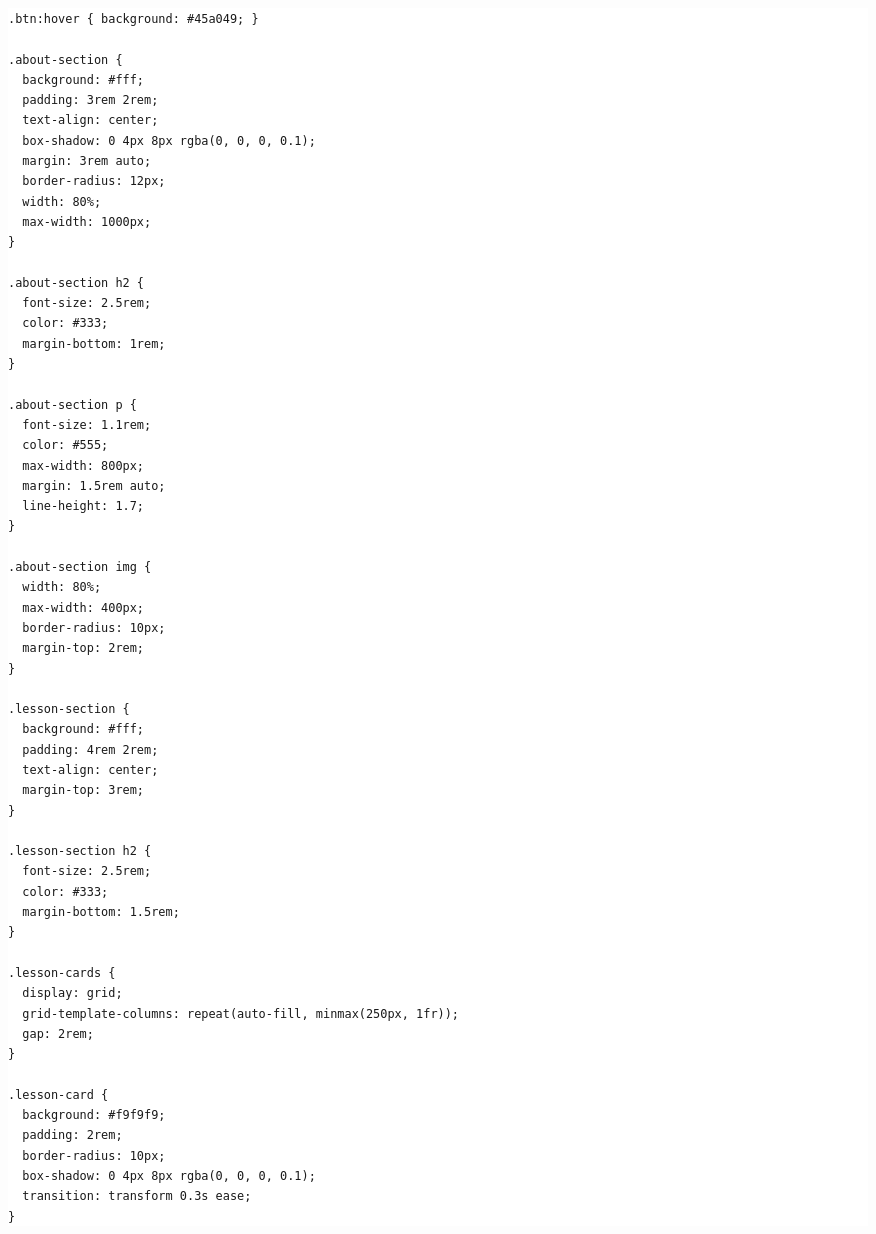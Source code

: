     .btn:hover { background: #45a049; }

    .about-section { 
      background: #fff; 
      padding: 3rem 2rem; 
      text-align: center; 
      box-shadow: 0 4px 8px rgba(0, 0, 0, 0.1); 
      margin: 3rem auto; 
      border-radius: 12px; 
      width: 80%; 
      max-width: 1000px;
    }

    .about-section h2 { 
      font-size: 2.5rem; 
      color: #333; 
      margin-bottom: 1rem; 
    }

    .about-section p { 
      font-size: 1.1rem; 
      color: #555; 
      max-width: 800px; 
      margin: 1.5rem auto; 
      line-height: 1.7; 
    }

    .about-section img { 
      width: 80%; 
      max-width: 400px; 
      border-radius: 10px; 
      margin-top: 2rem; 
    }

    .lesson-section { 
      background: #fff; 
      padding: 4rem 2rem; 
      text-align: center; 
      margin-top: 3rem; 
    }

    .lesson-section h2 { 
      font-size: 2.5rem; 
      color: #333; 
      margin-bottom: 1.5rem; 
    }

    .lesson-cards { 
      display: grid; 
      grid-template-columns: repeat(auto-fill, minmax(250px, 1fr)); 
      gap: 2rem;
    }

    .lesson-card { 
      background: #f9f9f9; 
      padding: 2rem; 
      border-radius: 10px; 
      box-shadow: 0 4px 8px rgba(0, 0, 0, 0.1); 
      transition: transform 0.3s ease; 
    }
